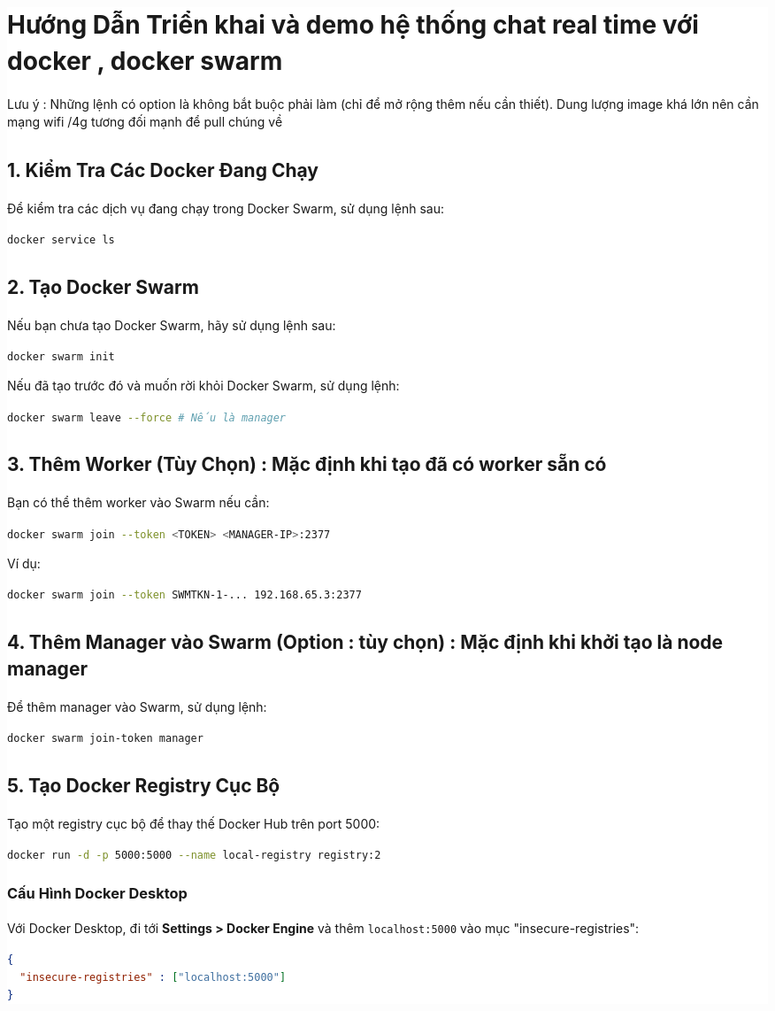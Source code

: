 # Hướng Dẫn Triển khai và demo hệ thống chat real time với docker , docker swarm 
Lưu ý : Những lệnh có option là không bắt buộc phải làm (chỉ để mở rộng thêm nếu cần thiết).
Dung lượng image khá lớn nên cần mạng wifi /4g tương đối mạnh để pull chúng về 
## 1. Kiểm Tra Các Docker Đang Chạy
Để kiểm tra các dịch vụ đang chạy trong Docker Swarm, sử dụng lệnh sau:
```bash
docker service ls
```

## 2. Tạo Docker Swarm
Nếu bạn chưa tạo Docker Swarm, hãy sử dụng lệnh sau:
```bash
docker swarm init
```
Nếu đã tạo trước đó và muốn rời khỏi Docker Swarm, sử dụng lệnh:
```bash
docker swarm leave --force # Nếu là manager
```

## 3. Thêm Worker (Tùy Chọn) : Mặc định khi tạo đã có worker sẵn có 
Bạn có thể thêm worker vào Swarm nếu cần:
```bash
docker swarm join --token <TOKEN> <MANAGER-IP>:2377
```
Ví dụ:
```bash
docker swarm join --token SWMTKN-1-... 192.168.65.3:2377
```

## 4. Thêm Manager vào Swarm (Option : tùy chọn) : Mặc định khi khởi tạo là node manager
Để thêm manager vào Swarm, sử dụng lệnh:
```bash
docker swarm join-token manager
```

## 5. Tạo Docker Registry Cục Bộ
Tạo một registry cục bộ để thay thế Docker Hub trên port 5000:
```bash
docker run -d -p 5000:5000 --name local-registry registry:2
```
### Cấu Hình Docker Desktop
Với Docker Desktop, đi tới **Settings > Docker Engine** và thêm `localhost:5000` vào mục "insecure-registries":
```json
{
  "insecure-registries" : ["localhost:5000"]
}
```
